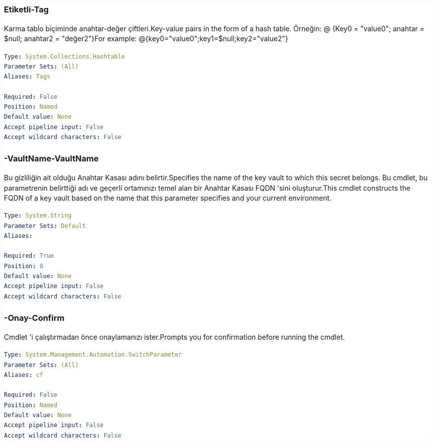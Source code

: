 ### <span data-ttu-id="0ce1a-148">Etiketli</span><span class="sxs-lookup"><span data-stu-id="0ce1a-148">-Tag</span></span>
<span data-ttu-id="0ce1a-149">Karma tablo biçiminde anahtar-değer çiftleri.</span><span class="sxs-lookup"><span data-stu-id="0ce1a-149">Key-value pairs in the form of a hash table.</span></span> <span data-ttu-id="0ce1a-150">Örneğin: @ {Key0 = "value0"; anahtar = $null; anahtar2 = "değer2"}</span><span class="sxs-lookup"><span data-stu-id="0ce1a-150">For example: @{key0="value0";key1=$null;key2="value2"}</span></span>

```yaml
Type: System.Collections.Hashtable
Parameter Sets: (All)
Aliases: Tags

Required: False
Position: Named
Default value: None
Accept pipeline input: False
Accept wildcard characters: False
```

### <span data-ttu-id="0ce1a-151">-VaultName</span><span class="sxs-lookup"><span data-stu-id="0ce1a-151">-VaultName</span></span>
<span data-ttu-id="0ce1a-152">Bu gizliliğin ait olduğu Anahtar Kasası adını belirtir.</span><span class="sxs-lookup"><span data-stu-id="0ce1a-152">Specifies the name of the key vault to which this secret belongs.</span></span> <span data-ttu-id="0ce1a-153">Bu cmdlet, bu parametrenin belirttiği adı ve geçerli ortamınızı temel alan bir Anahtar Kasası FQDN 'sini oluşturur.</span><span class="sxs-lookup"><span data-stu-id="0ce1a-153">This cmdlet constructs the FQDN of a key vault based on the name that this parameter specifies and your current environment.</span></span>

```yaml
Type: System.String
Parameter Sets: Default
Aliases:

Required: True
Position: 0
Default value: None
Accept pipeline input: False
Accept wildcard characters: False
```

### <span data-ttu-id="0ce1a-154">-Onay</span><span class="sxs-lookup"><span data-stu-id="0ce1a-154">-Confirm</span></span>
<span data-ttu-id="0ce1a-155">Cmdlet 'i çalıştırmadan önce onaylamanızı ister.</span><span class="sxs-lookup"><span data-stu-id="0ce1a-155">Prompts you for confirmation before running the cmdlet.</span></span>

```yaml
Type: System.Management.Automation.SwitchParameter
Parameter Sets: (All)
Aliases: cf

Required: False
Position: Named
Default value: None
Accept pipeline input: False
Accept wildcard characters: False
```
